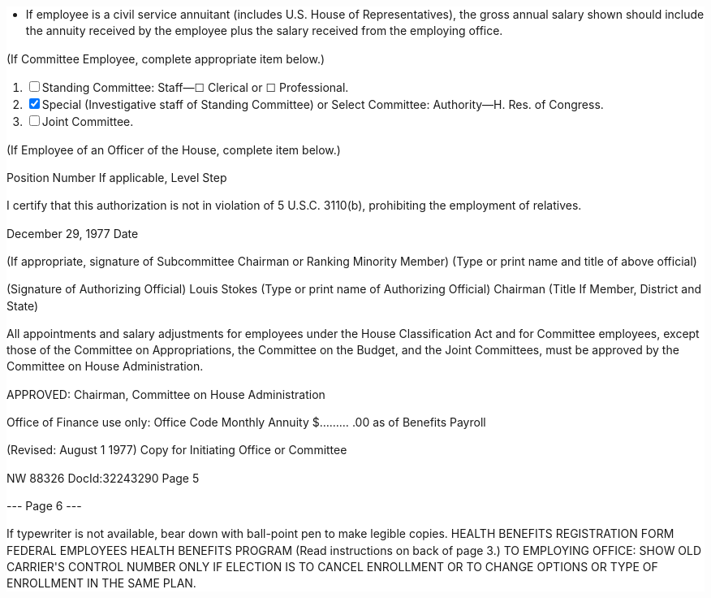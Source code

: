 * If employee is a civil service annuitant (includes U.S. House of Representatives), the gross annual salary shown should include the annuity received by the employee plus the salary received from the employing office.

(If Committee Employee, complete appropriate item below.)

1. ☐ Standing Committee: Staff—☐ Clerical or ☐ Professional.
2. ☒ Special (Investigative staff of Standing Committee) or Select Committee: Authority—H. Res. of Congress.
3. ☐ Joint Committee.

(If Employee of an Officer of the House, complete item below.)

Position Number
If applicable, Level
Step

I certify that this authorization is not in violation of 5 U.S.C. 3110(b), prohibiting the employment of relatives.

December 29, 1977
Date

(If appropriate, signature of Subcommittee Chairman or Ranking Minority Member)
(Type or print name and title of above official)

(Signature of Authorizing Official)
Louis Stokes
(Type or print name of Authorizing Official)
Chairman
(Title If Member, District and State)

All appointments and salary adjustments for employees under the House Classification Act and for Committee employees, except those of the Committee on Appropriations, the Committee on the Budget, and the Joint Committees, must be approved by the Committee on House Administration.

APPROVED:
Chairman, Committee on House Administration

Office of Finance use only:
Office Code
Monthly Annuity $……… .00 as of
Benefits
Payroll

(Revised: August 1 1977)
Copy for Initiating Office or Committee

NW 88326
DocId:32243290 Page 5

--- Page 6 ---

If typewriter is not available, bear down with ball-point pen to make legible copies.
HEALTH BENEFITS REGISTRATION FORM
FEDERAL EMPLOYEES HEALTH BENEFITS PROGRAM
(Read instructions on back of page 3.)
TO EMPLOYING OFFICE: SHOW OLD CARRIER'S CONTROL NUMBER ONLY IF ELECTION IS TO CANCEL
ENROLLMENT OR TO CHANGE OPTIONS OR TYPE OF ENROLLMENT IN THE SAME PLAN.
